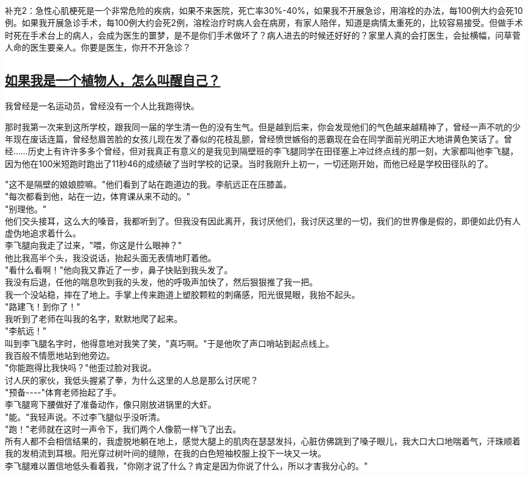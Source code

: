 补充2：急性心肌梗死是一个非常危险的疾病，如果不来医院，死亡率30%-40%，如果我不开展急诊，用溶栓的办法，每100例大约会死10例。如果我开展急诊手术，每100例大约会死2例，溶栓治疗时病人会在病房，有家人陪伴，知道是病情太重死的，比较容易接受。但做手术时死在手术台上的病人，会成为医生的噩梦，是不是你们手术做坏了？病人进去的时候还好好的？家里人真的会打医生，会扯横幅，问草菅人命的医生要亲人。你要是医生，你开不开急诊？


## [如果我是一个植物人，怎么叫醒自己？](https://www.zhihu.com/question/41205356/answer/90261069)
我曾经是一名运动员，曾经没有一个人比我跑得快。  
  
那时我第一次来到这所学校，跟我同一届的学生清一色的没有生气。但是越到后来，你会发现他们的气色越来越精神了，曾经一声不吭的少年现在废话连篇，曾经愁眉苦脸的女孩儿现在发了春似的花枝乱颤，曾经愤世嫉俗的恶霸现在会在同学面前光明正大地讲黄色笑话了。曾经……历史上有许许多多个曾经，但对我真正有意义的是我见到隔壁班的李飞腿同学在田径塞上冲过终点线的那一刻，大家都叫他李飞腿，因为他在100米短跑时跑出了11秒46的成绩破了当时学校的记录。当时我刚升上初一，一切还刚开始，而他已经是学校田径队的了。  
  
"这不是隔壁的娘娘腔嘛。"他们看到了站在跑道边的我。李航远正在压膝盖。  
"每次都看到他，站在一边，体育课从来不动的。"  
"别理他。"  
他们交头接耳，这么大的嗓音，我都听到了。但我没有因此离开，我讨厌他们，我讨厌这里的一切，我们的世界像是假的，即便如此仍有人虚伪地追求着什么。  
李飞腿向我走了过来，"喂，你这是什么眼神？"  
他比我高半个头，我没说话，抬起头面无表情地盯着他。  
"看什么看啊！"他向我又靠近了一步，鼻子快贴到我头发了。  
我没有后退，任他的喘息吹到我的头发，他的呼吸声加快了，然后狠狠推了我一把。  
我一个没站稳，摔在了地上。手掌上传来跑道上塑胶颗粒的刺痛感，阳光很晃眼，我抬不起头。  
"路建飞！到你了！"  
我听到了老师在叫我的名字，默默地爬了起来。  
"李航远！"  
叫到李飞腿名字时，他得意地对我笑了笑，"真巧啊。"于是他吹了声口哨站到起点线上。  
我百般不情愿地站到他旁边。  
"你能跑得比我快吗？"他歪过脸对我说。  
讨人厌的家伙，我低头握紧了拳，为什么这里的人总是那么讨厌呢？  
"预备----"体育老师抬起了手。  
李飞腿弯下腰做好了准备动作，像只刚放进锅里的大虾。  
"能。"我轻声说。不过李飞腿似乎没听清。  
"跑！"老师就在这时一声令下，我们两个人像箭一样飞了出去。  
所有人都不会相信结果的，我虚脱地躺在地上，感觉大腿上的肌肉在瑟瑟发抖，心脏仿佛跳到了嗓子眼儿，我大口大口地喘着气，汗珠顺着我的发梢流到耳根。阳光穿过树叶间的缝隙，在我的白色短袖校服上投下一块又一块。  
李飞腿难以置信地低头看着我，"你刚才说了什么？肯定是因为你说了什么，所以才害我分心的。"  

